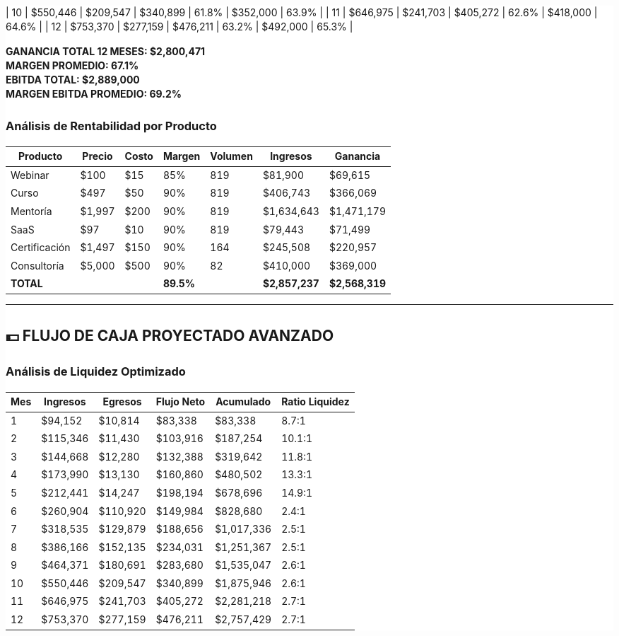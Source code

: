 | 10 | $550,446 | $209,547 | $340,899 | 61.8% | $352,000 | 63.9% |
| 11 | $646,975 | $241,703 | $405,272 | 62.6% | $418,000 | 64.6% |
| 12 | $753,370 | $277,159 | $476,211 | 63.2% | $492,000 | 65.3% |

**GANANCIA TOTAL 12 MESES: $2,800,471**  
**MARGEN PROMEDIO: 67.1%**  
**EBITDA TOTAL: $2,889,000**  
**MARGEN EBITDA PROMEDIO: 69.2%**

### **Análisis de Rentabilidad por Producto**

| Producto | Precio | Costo | Margen | Volumen | Ingresos | Ganancia |
|----------|--------|-------|--------|---------|----------|----------|
| Webinar | $100 | $15 | 85% | 819 | $81,900 | $69,615 |
| Curso | $497 | $50 | 90% | 819 | $406,743 | $366,069 |
| Mentoría | $1,997 | $200 | 90% | 819 | $1,634,643 | $1,471,179 |
| SaaS | $97 | $10 | 90% | 819 | $79,443 | $71,499 |
| Certificación | $1,497 | $150 | 90% | 164 | $245,508 | $220,957 |
| Consultoría | $5,000 | $500 | 90% | 82 | $410,000 | $369,000 |
| **TOTAL** | | | **89.5%** | | **$2,857,237** | **$2,568,319** |

---

## 💵 FLUJO DE CAJA PROYECTADO AVANZADO

### **Análisis de Liquidez Optimizado**

| Mes | Ingresos | Egresos | Flujo Neto | Acumulado | Ratio Liquidez |
|-----|----------|---------|------------|-----------|----------------|
| 1 | $94,152 | $10,814 | $83,338 | $83,338 | 8.7:1 |
| 2 | $115,346 | $11,430 | $103,916 | $187,254 | 10.1:1 |
| 3 | $144,668 | $12,280 | $132,388 | $319,642 | 11.8:1 |
| 4 | $173,990 | $13,130 | $160,860 | $480,502 | 13.3:1 |
| 5 | $212,441 | $14,247 | $198,194 | $678,696 | 14.9:1 |
| 6 | $260,904 | $110,920 | $149,984 | $828,680 | 2.4:1 |
| 7 | $318,535 | $129,879 | $188,656 | $1,017,336 | 2.5:1 |
| 8 | $386,166 | $152,135 | $234,031 | $1,251,367 | 2.5:1 |
| 9 | $464,371 | $180,691 | $283,680 | $1,535,047 | 2.6:1 |
| 10 | $550,446 | $209,547 | $340,899 | $1,875,946 | 2.6:1 |
| 11 | $646,975 | $241,703 | $405,272 | $2,281,218 | 2.7:1 |
| 12 | $753,370 | $277,159 | $476,211 | $2,757,429 | 2.7:1 |
